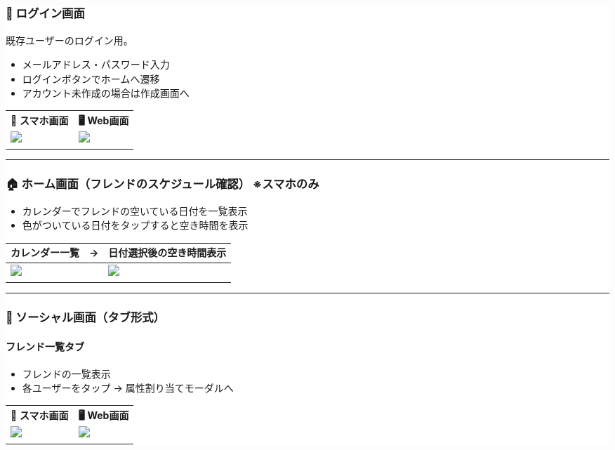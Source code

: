 ### 🔐 ログイン画面

既存ユーザーのログイン用。

- メールアドレス・パスワード入力  
- ログインボタンでホームへ遷移  
- アカウント未作成の場合は作成画面へ

<div align="center">

<table>
  <tr>
    <th>📱 スマホ画面</th>
    <th>🖥 Web画面</th>
  </tr>
  <tr>
    <td><img src="https://github.com/user-attachments/assets/6bee7914-9a86-453e-b258-0684ee33f5b0" width="400" /></td>
    <td><img src="https://github.com/user-attachments/assets/bfffdab7-adfc-4c54-9b0e-4da8d52cb7a9" width="1200" /></td>
  </tr>
</table>

</div>


---

### 🏠 ホーム画面（フレンドのスケジュール確認） ※スマホのみ

- カレンダーでフレンドの空いている日付を一覧表示  
- 色がついている日付をタップすると空き時間を表示

| カレンダー一覧 | → | 日付選択後の空き時間表示 |
|----------------|----|----------------------------|
| <img src="https://github.com/user-attachments/assets/7114e894-5112-4d7c-a4ea-e79f76d974f5" width="220" /> |   |<img src="https://github.com/user-attachments/assets/4ee32156-2298-4626-bb85-5750150b6517" width="220" />

---

### 👥 ソーシャル画面（タブ形式）

#### フレンド一覧タブ

- フレンドの一覧表示  
- 各ユーザーをタップ → 属性割り当てモーダルへ  

<div align="center">

<table>
  <tr>
    <th>📱 スマホ画面</th>
    <th>🖥 Web画面</th>
  </tr>
  <tr>
    <td><img src="https://github.com/user-attachments/assets/5f7bb4d6-49b2-4d66-8a07-8e314f52df13" width="400" /></td>
    <td><img src="https://github.com/user-attachments/assets/588a8ded-e7fa-4d1d-ac95-27c620efd01d" width="1200" /></td>
  </tr>
</table>
